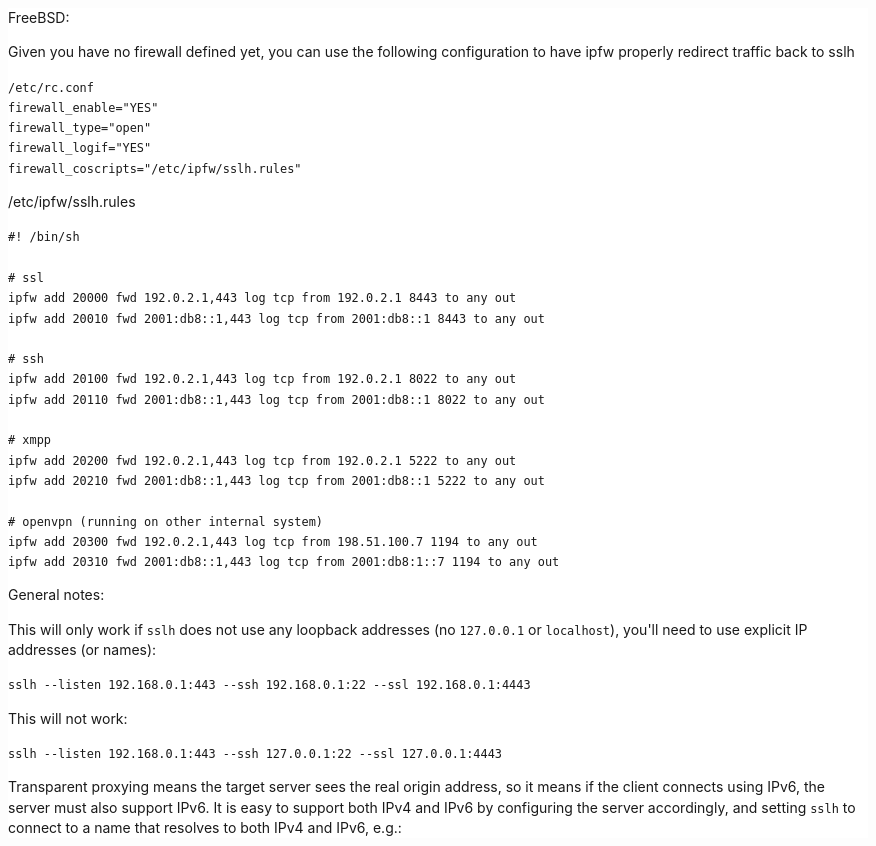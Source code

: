 FreeBSD:

Given you have no firewall defined yet, you can use the following configuration
to have ipfw properly redirect traffic back to sslh

	/etc/rc.conf
	firewall_enable="YES"
	firewall_type="open"
	firewall_logif="YES"
	firewall_coscripts="/etc/ipfw/sslh.rules"


/etc/ipfw/sslh.rules

	#! /bin/sh

	# ssl
	ipfw add 20000 fwd 192.0.2.1,443 log tcp from 192.0.2.1 8443 to any out
	ipfw add 20010 fwd 2001:db8::1,443 log tcp from 2001:db8::1 8443 to any out

	# ssh
	ipfw add 20100 fwd 192.0.2.1,443 log tcp from 192.0.2.1 8022 to any out
	ipfw add 20110 fwd 2001:db8::1,443 log tcp from 2001:db8::1 8022 to any out

	# xmpp
	ipfw add 20200 fwd 192.0.2.1,443 log tcp from 192.0.2.1 5222 to any out
	ipfw add 20210 fwd 2001:db8::1,443 log tcp from 2001:db8::1 5222 to any out

	# openvpn (running on other internal system)
	ipfw add 20300 fwd 192.0.2.1,443 log tcp from 198.51.100.7 1194 to any out
	ipfw add 20310 fwd 2001:db8::1,443 log tcp from 2001:db8:1::7 1194 to any out

General notes:


This will only work if `sslh` does not use any loopback
addresses (no `127.0.0.1` or `localhost`), you'll need to use
explicit IP addresses (or names):

	sslh --listen 192.168.0.1:443 --ssh 192.168.0.1:22 --ssl 192.168.0.1:4443

This will not work:

	sslh --listen 192.168.0.1:443 --ssh 127.0.0.1:22 --ssl 127.0.0.1:4443
    
Transparent proxying means the target server sees the real
origin address, so it means if the client connects using
IPv6, the server must also support IPv6. It is easy to
support both IPv4 and IPv6 by configuring the server
accordingly, and setting `sslh` to connect to a name that
resolves to both IPv4 and IPv6, e.g.:
